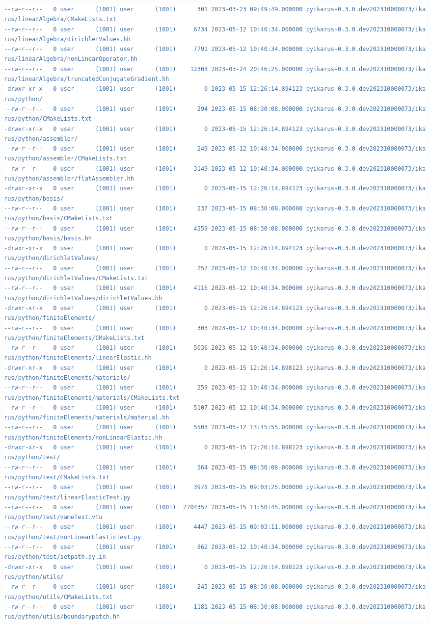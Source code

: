 ```diff
--rw-r--r--   0 user      (1001) user      (1001)      301 2023-03-23 09:49:49.000000 pyikarus-0.3.0.dev202310000073/ikarus/linearAlgebra/CMakeLists.txt
--rw-r--r--   0 user      (1001) user      (1001)     6734 2023-05-12 10:40:34.000000 pyikarus-0.3.0.dev202310000073/ikarus/linearAlgebra/dirichletValues.hh
--rw-r--r--   0 user      (1001) user      (1001)     7791 2023-05-12 10:40:34.000000 pyikarus-0.3.0.dev202310000073/ikarus/linearAlgebra/nonLinearOperator.hh
--rw-r--r--   0 user      (1001) user      (1001)    12303 2023-03-24 20:46:25.000000 pyikarus-0.3.0.dev202310000073/ikarus/linearAlgebra/truncatedConjugateGradient.hh
-drwxr-xr-x   0 user      (1001) user      (1001)        0 2023-05-15 12:26:14.894123 pyikarus-0.3.0.dev202310000073/ikarus/python/
--rw-r--r--   0 user      (1001) user      (1001)      294 2023-05-15 08:30:08.000000 pyikarus-0.3.0.dev202310000073/ikarus/python/CMakeLists.txt
-drwxr-xr-x   0 user      (1001) user      (1001)        0 2023-05-15 12:26:14.894123 pyikarus-0.3.0.dev202310000073/ikarus/python/assembler/
--rw-r--r--   0 user      (1001) user      (1001)      249 2023-05-12 10:40:34.000000 pyikarus-0.3.0.dev202310000073/ikarus/python/assembler/CMakeLists.txt
--rw-r--r--   0 user      (1001) user      (1001)     3149 2023-05-12 10:40:34.000000 pyikarus-0.3.0.dev202310000073/ikarus/python/assembler/flatAssembler.hh
-drwxr-xr-x   0 user      (1001) user      (1001)        0 2023-05-15 12:26:14.894123 pyikarus-0.3.0.dev202310000073/ikarus/python/basis/
--rw-r--r--   0 user      (1001) user      (1001)      237 2023-05-15 08:30:08.000000 pyikarus-0.3.0.dev202310000073/ikarus/python/basis/CMakeLists.txt
--rw-r--r--   0 user      (1001) user      (1001)     4559 2023-05-15 08:30:08.000000 pyikarus-0.3.0.dev202310000073/ikarus/python/basis/basis.hh
-drwxr-xr-x   0 user      (1001) user      (1001)        0 2023-05-15 12:26:14.894123 pyikarus-0.3.0.dev202310000073/ikarus/python/dirichletValues/
--rw-r--r--   0 user      (1001) user      (1001)      257 2023-05-12 10:40:34.000000 pyikarus-0.3.0.dev202310000073/ikarus/python/dirichletValues/CMakeLists.txt
--rw-r--r--   0 user      (1001) user      (1001)     4116 2023-05-12 10:40:34.000000 pyikarus-0.3.0.dev202310000073/ikarus/python/dirichletValues/dirichletValues.hh
-drwxr-xr-x   0 user      (1001) user      (1001)        0 2023-05-15 12:26:14.894123 pyikarus-0.3.0.dev202310000073/ikarus/python/finiteElements/
--rw-r--r--   0 user      (1001) user      (1001)      303 2023-05-12 10:40:34.000000 pyikarus-0.3.0.dev202310000073/ikarus/python/finiteElements/CMakeLists.txt
--rw-r--r--   0 user      (1001) user      (1001)     5036 2023-05-12 10:40:34.000000 pyikarus-0.3.0.dev202310000073/ikarus/python/finiteElements/linearElastic.hh
-drwxr-xr-x   0 user      (1001) user      (1001)        0 2023-05-15 12:26:14.898123 pyikarus-0.3.0.dev202310000073/ikarus/python/finiteElements/materials/
--rw-r--r--   0 user      (1001) user      (1001)      259 2023-05-12 10:40:34.000000 pyikarus-0.3.0.dev202310000073/ikarus/python/finiteElements/materials/CMakeLists.txt
--rw-r--r--   0 user      (1001) user      (1001)     5107 2023-05-12 10:40:34.000000 pyikarus-0.3.0.dev202310000073/ikarus/python/finiteElements/materials/material.hh
--rw-r--r--   0 user      (1001) user      (1001)     5503 2023-05-12 13:45:55.000000 pyikarus-0.3.0.dev202310000073/ikarus/python/finiteElements/nonLinearElastic.hh
-drwxr-xr-x   0 user      (1001) user      (1001)        0 2023-05-15 12:26:14.898123 pyikarus-0.3.0.dev202310000073/ikarus/python/test/
--rw-r--r--   0 user      (1001) user      (1001)      564 2023-05-15 08:30:08.000000 pyikarus-0.3.0.dev202310000073/ikarus/python/test/CMakeLists.txt
--rw-r--r--   0 user      (1001) user      (1001)     3978 2023-05-15 09:03:25.000000 pyikarus-0.3.0.dev202310000073/ikarus/python/test/linearElasticTest.py
--rw-r--r--   0 user      (1001) user      (1001)  2704357 2023-05-15 11:50:45.000000 pyikarus-0.3.0.dev202310000073/ikarus/python/test/nameTest.vtu
--rw-r--r--   0 user      (1001) user      (1001)     4447 2023-05-15 09:03:11.000000 pyikarus-0.3.0.dev202310000073/ikarus/python/test/nonLinearElasticTest.py
--rw-r--r--   0 user      (1001) user      (1001)      862 2023-05-12 10:40:34.000000 pyikarus-0.3.0.dev202310000073/ikarus/python/test/setpath.py.in
-drwxr-xr-x   0 user      (1001) user      (1001)        0 2023-05-15 12:26:14.898123 pyikarus-0.3.0.dev202310000073/ikarus/python/utils/
--rw-r--r--   0 user      (1001) user      (1001)      245 2023-05-15 08:30:08.000000 pyikarus-0.3.0.dev202310000073/ikarus/python/utils/CMakeLists.txt
--rw-r--r--   0 user      (1001) user      (1001)     1181 2023-05-15 08:30:08.000000 pyikarus-0.3.0.dev202310000073/ikarus/python/utils/boundarypatch.hh
```
